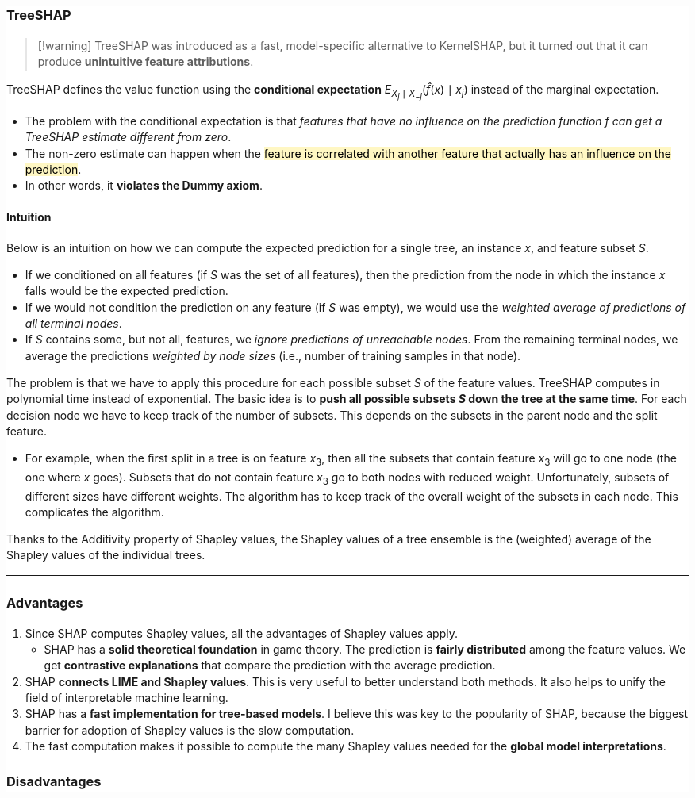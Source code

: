 ### TreeSHAP

>[!warning] TreeSHAP was introduced as a fast, model-specific alternative to KernelSHAP, but it turned out that it can produce **unintuitive feature attributions**.

TreeSHAP defines the value function using the **conditional expectation** $E_{X_j \mid X_{-j}}(\hat{f}(x) \mid x_j)$ instead of the marginal expectation.
- The problem with the conditional expectation is that *features that have no influence on the prediction function $f$ can get a TreeSHAP estimate different from zero*.
- The non-zero estimate can happen when the <mark style="background: #FFF3A3A6;">feature is correlated with another feature that actually has an influence on the prediction</mark>.
- In other words, it **violates the Dummy axiom**.

#### Intuition

Below is an intuition on how we can compute the expected prediction for a single tree, an instance $x$, and feature subset $S$.
- If we conditioned on all features (if $S$ was the set of all features), then the prediction from the node in which the instance $x$ falls would be the expected prediction.
- If we would not condition the prediction on any feature (if $S$ was empty), we would use the *weighted average of predictions of all terminal nodes*.
- If $S$ contains some, but not all, features, we *ignore predictions of unreachable nodes*. From the remaining terminal nodes, we average the predictions *weighted by node sizes* (i.e., number of training samples in that node).

The problem is that we have to apply this procedure for each possible subset $S$ of the feature values. TreeSHAP computes in polynomial time instead of exponential. The basic idea is to **push all possible subsets $S$ down the tree at the same time**. For each decision node we have to keep track of the number of subsets. This depends on the subsets in the parent node and the split feature.
- For example, when the first split in a tree is on feature $x_3$, then all the subsets that contain feature $x_3$ will go to one node (the one where $x$ goes). Subsets that do not contain feature $x_3$ go to both nodes with reduced weight. Unfortunately, subsets of different sizes have different weights. The algorithm has to keep track of the overall weight of the subsets in each node. This complicates the algorithm.

Thanks to the Additivity property of Shapley values, the Shapley values of a tree ensemble is the (weighted) average of the Shapley values of the individual trees.

---
### Advantages

1. Since SHAP computes Shapley values, all the advantages of Shapley values apply.
	- SHAP has a **solid theoretical foundation** in game theory. The prediction is **fairly distributed** among the feature values. We get **contrastive explanations** that compare the prediction with the average prediction.
2. SHAP **connects LIME and Shapley values**. This is very useful to better understand both methods. It also helps to unify the field of interpretable machine learning.
3. SHAP has a **fast implementation for tree-based models**. I believe this was key to the popularity of SHAP, because the biggest barrier for adoption of Shapley values is the slow computation.
4. The fast computation makes it possible to compute the many Shapley values needed for the **global model interpretations**.

### Disadvantages
